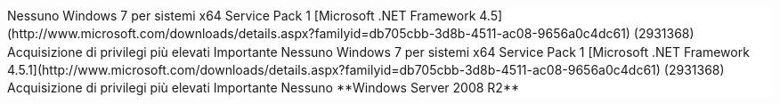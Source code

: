 </td>
<td style="border:1px solid black;">
Nessuno

</td>
</tr>
<tr>
<td style="border:1px solid black;">
Windows 7 per sistemi x64 Service Pack 1

</td>
<td style="border:1px solid black;">
[Microsoft .NET Framework 4.5](http://www.microsoft.com/downloads/details.aspx?familyid=db705cbb-3d8b-4511-ac08-9656a0c4dc61)  
(2931368)

</td>
<td style="border:1px solid black;">
Acquisizione di privilegi più elevati

</td>
<td style="border:1px solid black;">
Importante

</td>
<td style="border:1px solid black;">
Nessuno

</td>
</tr>
<tr>
<td style="border:1px solid black;">
Windows 7 per sistemi x64 Service Pack 1

</td>
<td style="border:1px solid black;">
[Microsoft .NET Framework 4.5.1](http://www.microsoft.com/downloads/details.aspx?familyid=db705cbb-3d8b-4511-ac08-9656a0c4dc61)  
(2931368)

</td>
<td style="border:1px solid black;">
Acquisizione di privilegi più elevati

</td>
<td style="border:1px solid black;">
Importante

</td>
<td style="border:1px solid black;">
Nessuno

</td>
</tr>
<tr>
<td style="border:1px solid black;" colspan="5">
**Windows Server 2008 R2**

